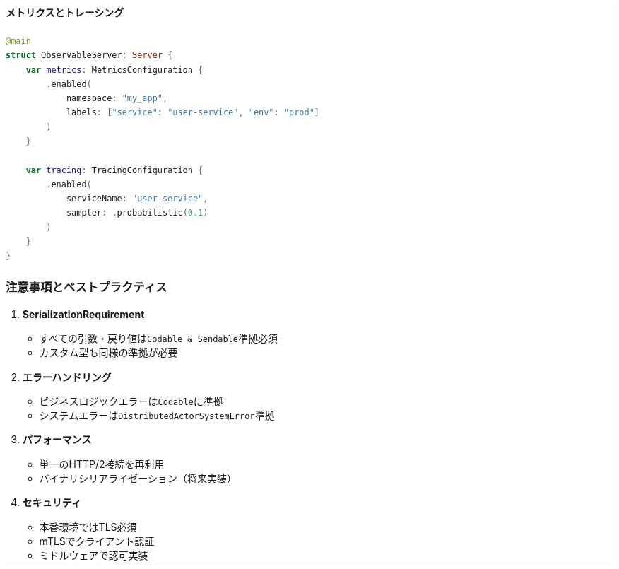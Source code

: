 #### メトリクスとトレーシング

```swift
@main
struct ObservableServer: Server {
    var metrics: MetricsConfiguration {
        .enabled(
            namespace: "my_app",
            labels: ["service": "user-service", "env": "prod"]
        )
    }
    
    var tracing: TracingConfiguration {
        .enabled(
            serviceName: "user-service",
            sampler: .probabilistic(0.1)
        )
    }
}
```

### 注意事項とベストプラクティス

1. **SerializationRequirement**
   - すべての引数・戻り値は`Codable & Sendable`準拠必須
   - カスタム型も同様の準拠が必要

2. **エラーハンドリング**
   - ビジネスロジックエラーは`Codable`に準拠
   - システムエラーは`DistributedActorSystemError`準拠

3. **パフォーマンス**
   - 単一のHTTP/2接続を再利用
   - バイナリシリアライゼーション（将来実装）

4. **セキュリティ**
   - 本番環境ではTLS必須
   - mTLSでクライアント認証
   - ミドルウェアで認可実装